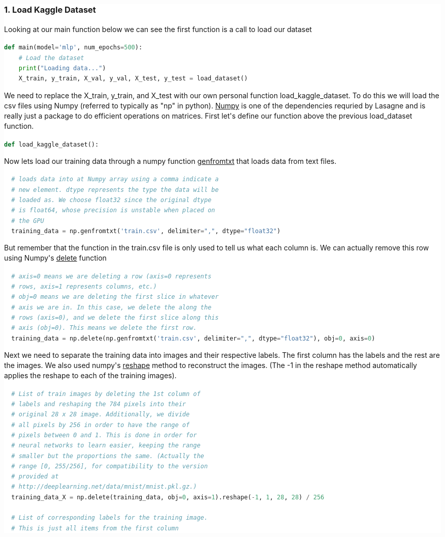 <a name='load-dataset'></a>
### 1. Load Kaggle Dataset
Looking at our main function below we can see the first function is a call to load our dataset

```python
def main(model='mlp', num_epochs=500):
    # Load the dataset
    print("Loading data...")
    X_train, y_train, X_val, y_val, X_test, y_test = load_dataset()
```

We need to replace the X\_train, y\_train, and X\_test with our own personal function load\_kaggle\_dataset. To do this we will load the csv files using Numpy (referred to typically as "np" in python). [Numpy](http://www.numpy.org/) is one of the dependencies requried by Lasagne and is really just a package to do efficient operations on matrices. First let's define our function above the previous load\_dataset function.

```python
def load_kaggle_dataset():

```

Now lets load our training data through a numpy function [genfromtxt](http://docs.scipy.org/doc/numpy-1.10.0/reference/generated/numpy.genfromtxt.html) that loads data from text files.

```python
  # loads data into at Numpy array using a comma indicate a 
  # new element. dtype represents the type the data will be
  # loaded as. We choose float32 since the original dtype 
  # is float64, whose precision is unstable when placed on
  # the GPU
  training_data = np.genfromtxt('train.csv', delimiter=",", dtype="float32")
```

But remember that the function in the train.csv file is only used to tell us what each column is. We can actually remove this row using Numpy's [delete](http://docs.scipy.org/doc/numpy-1.10.1/reference/generated/numpy.delete.html) function

```python
  # axis=0 means we are deleting a row (axis=0 represents 
  # rows, axis=1 represents columns, etc.)
  # obj=0 means we are deleting the first slice in whatever
  # axis we are in. In this case, we delete the along the
  # rows (axis=0), and we delete the first slice along this
  # axis (obj=0). This means we delete the first row.
  training_data = np.delete(np.genfromtxt('train.csv', delimiter=",", dtype="float32"), obj=0, axis=0)
```

Next we need to separate the training data into images and their respective labels. The first column has the labels and the rest are the images. We also used numpy's [reshape](http://docs.scipy.org/doc/numpy-1.10.1/reference/generated/numpy.ndarray.reshape.html) method to reconstruct the images. (The -1 in the reshape method automatically applies the reshape to each of the training images).

```python
  # List of train images by deleting the 1st column of
  # labels and reshaping the 784 pixels into their 
  # original 28 x 28 image. Additionally, we divide 
  # all pixels by 256 in order to have the range of 
  # pixels between 0 and 1. This is done in order for 
  # neural networks to learn easier, keeping the range 
  # smaller but the proportions the same. (Actually the
  # range [0, 255/256], for compatibility to the version
  # provided at   
  # http://deeplearning.net/data/mnist/mnist.pkl.gz.)
  training_data_X = np.delete(training_data, obj=0, axis=1).reshape(-1, 1, 28, 28) / 256
  
  # List of corresponding labels for the training image.
  # This is just all items from the first column
```